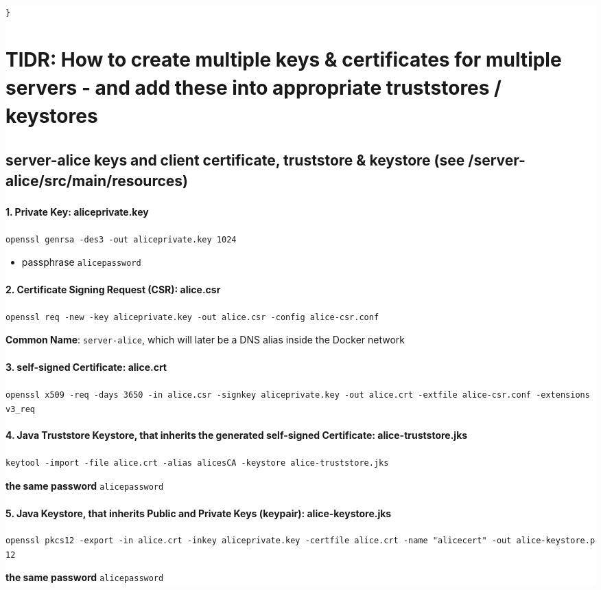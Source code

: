 ```
}

```

# TlDR: How to create multiple keys & certificates for multiple servers - and add these into appropriate truststores / keystores


## server-alice keys and client certificate, truststore & keystore (see /server-alice/src/main/resources)

#### 1. Private Key: aliceprivate.key

```
openssl genrsa -des3 -out aliceprivate.key 1024
```

- passphrase `alicepassword`


#### 2. Certificate Signing Request (CSR): alice.csr

```
openssl req -new -key aliceprivate.key -out alice.csr -config alice-csr.conf
```

__Common Name__: `server-alice`, which will later be a DNS alias inside the Docker network 


#### 3. self-signed Certificate: alice.crt

```
openssl x509 -req -days 3650 -in alice.csr -signkey aliceprivate.key -out alice.crt -extfile alice-csr.conf -extensions v3_req
```


#### 4. Java Truststore Keystore, that inherits the generated self-signed Certificate: alice-truststore.jks

```
keytool -import -file alice.crt -alias alicesCA -keystore alice-truststore.jks
```

__the same password__ `alicepassword`


#### 5. Java Keystore, that inherits Public and Private Keys (keypair): alice-keystore.jks

```
openssl pkcs12 -export -in alice.crt -inkey aliceprivate.key -certfile alice.crt -name "alicecert" -out alice-keystore.p12
```

__the same password__ `alicepassword`
